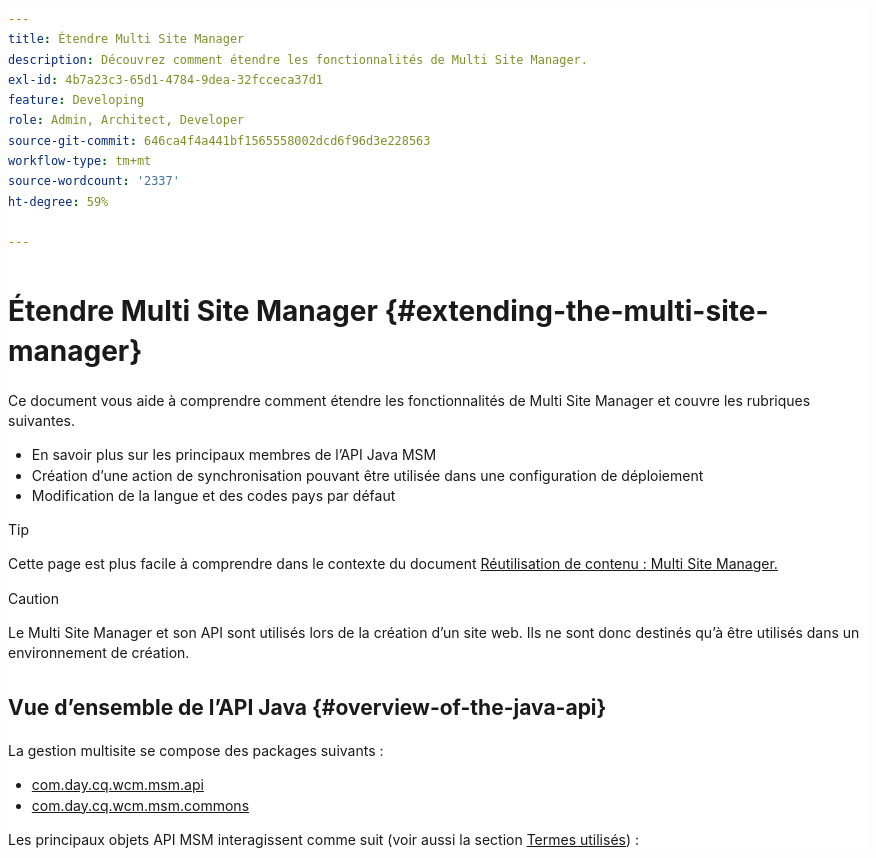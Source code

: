 ```yaml
---
title: Étendre Multi Site Manager
description: Découvrez comment étendre les fonctionnalités de Multi Site Manager.
exl-id: 4b7a23c3-65d1-4784-9dea-32fcceca37d1
feature: Developing
role: Admin, Architect, Developer
source-git-commit: 646ca4f4a441bf1565558002dcd6f96d3e228563
workflow-type: tm+mt
source-wordcount: '2337'
ht-degree: 59%

---
```


# Étendre Multi Site Manager {#extending-the-multi-site-manager}

Ce document vous aide à comprendre comment étendre les fonctionnalités de Multi Site Manager et couvre les rubriques suivantes.

* En savoir plus sur les principaux membres de l’API Java MSM
* Création d’une action de synchronisation pouvant être utilisée dans une configuration de déploiement
* Modification de la langue et des codes pays par défaut

>[!TIP]
>
>Cette page est plus facile à comprendre dans le contexte du document [Réutilisation de contenu : Multi Site Manager.](/help/sites-cloud/administering/msm/overview.md)

>[!CAUTION]
>
>Le Multi Site Manager et son API sont utilisés lors de la création d’un site web. Ils ne sont donc destinés qu’à être utilisés dans un environnement de création.

## Vue d’ensemble de l’API Java {#overview-of-the-java-api}

La gestion multisite se compose des packages suivants :

* [com.day.cq.wcm.msm.api](https://developer.adobe.com/experience-manager/reference-materials/6-5/javadoc/com/day/cq/wcm/msm/api/package-frame.html)
* [com.day.cq.wcm.msm.commons](https://developer.adobe.com/experience-manager/reference-materials/6-5/javadoc/com/day/cq/wcm/msm/commons/package-frame.html)

Les principaux objets API MSM interagissent comme suit (voir aussi la section [Termes utilisés](/help/sites-cloud/administering/msm/overview.md#terms-used)) :
